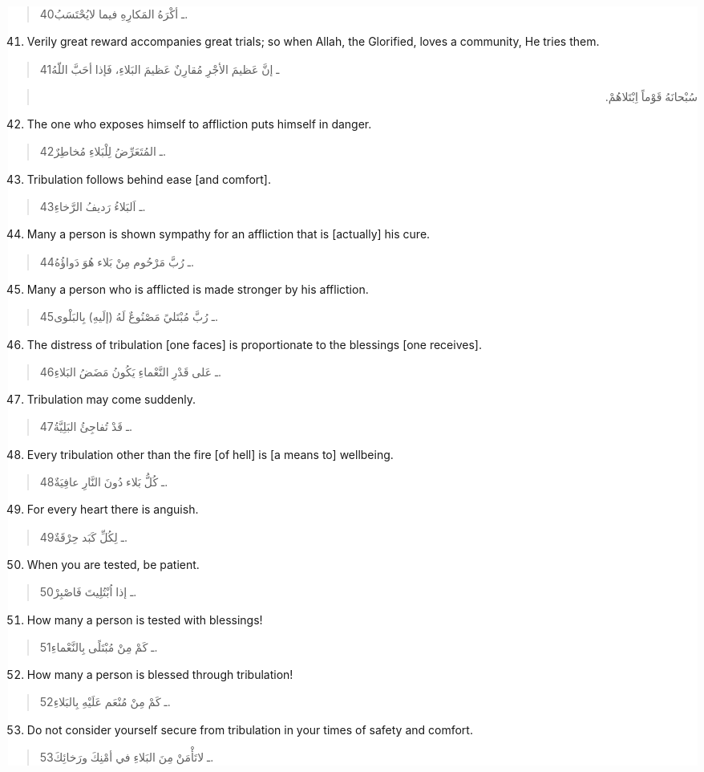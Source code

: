 > 40ـ أكْرَهُ المَكارِهِ فيما لايُحْتَسَبُ.

41. Verily great reward accompanies great trials; so when Allah, the
Glorified, loves a community, He tries them.

> 41ـ إنَّ عَظيمَ الأجْرِ مُقارِنٌ عَظيمَ البَلاءِ، فَإذا أحَبَّ اللّهُ
<blockquote dir="rtl">
  <p>
سُبْحانَهُ قَوْماً اِبْتَلاهُمْ.
  </p>
</blockquote>

42. The one who exposes himself to affliction puts himself in danger.

> 42ـ المُتَعَرِّضُ لِلْبَلاءِ مُخاطِرٌ.

43. Tribulation follows behind ease [and comfort].

> 43ـ اَلبَلاءُ رَديفُ الرَّخاءِ.

44. Many a person is shown sympathy for an affliction that is [actually]
his cure.

> 44ـ رُبَّ مَرْحُوم مِنْ بَلاء هُوَ دَواؤُهُ.

45. Many a person who is afflicted is made stronger by his affliction.

> 45ـ رُبَّ مُبْتَليً مَصْنُوعٌ لَهُ (إلَيهِ) بِالبَلْوى.

46. The distress of tribulation [one faces] is proportionate to the
blessings [one receives].

> 46ـ عَلى قَدْرِ النَّعْماءِ يَكُونُ مَضَضُ البَلاءِ.

47. Tribulation may come suddenly.

> 47ـ قَدْ تُفاجِئُ البَلِيَّةُ.

48. Every tribulation other than the fire [of hell] is [a means to]
wellbeing.

> 48ـ كُلُّ بَلاء دُونَ النَّارِ عافِيَةٌ.

49. For every heart there is anguish.

> 49ـ لِكُلِّ كَبَد حِرْقَةٌ.

50. When you are tested, be patient.

> 50ـ إذا اُبْتُلِيتَ فَاصْبِرْ.

51. How many a person is tested with blessings!

> 51ـ كَمْ مِنْ مُبْتَلًى بِالنَّعْماءِ.

52. How many a person is blessed through tribulation!

> 52ـ كَمْ مِنْ مُنْعَم عَلَيْهِ بِالبَلاءِ.

53. Do not consider yourself secure from tribulation in your times of
safety and comfort.

> 53ـ لاتَأْمَنْ مِنَ البَلاءِ في أمْنِكَ ورَخائِكَ.


